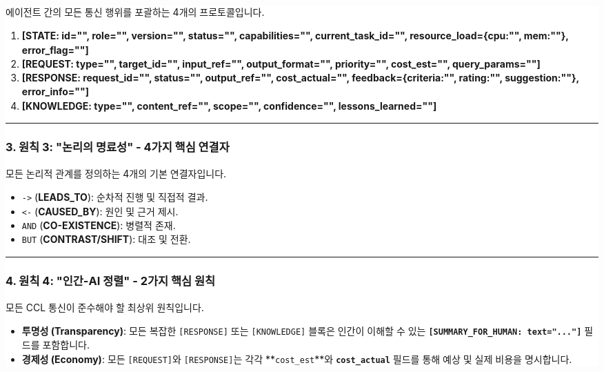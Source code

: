 에이전트 간의 모든 통신 행위를 포괄하는 4개의 프로토콜입니다.

1.  **[STATE: id="", role="", version="", status="", capabilities="", current_task_id="", resource_load={cpu:"", mem:""}, error_flag=""]**
2.  **[REQUEST: type="", target_id="", input_ref="", output_format="", priority="", cost_est="", query_params=""]**
3.  **[RESPONSE: request_id="", status="", output_ref="", cost_actual="", feedback={criteria:"", rating:"", suggestion:""}, error_info=""]**
4.  **[KNOWLEDGE: type="", content_ref="", scope="", confidence="", lessons_learned=""]**

---

### **3. 원칙 3: "논리의 명료성" - 4가지 핵심 연결자**

모든 논리적 관계를 정의하는 4개의 기본 연결자입니다.

*   `->` (**LEADS_TO**): 순차적 진행 및 직접적 결과.
*   `<-` (**CAUSED_BY**): 원인 및 근거 제시.
*   `AND` (**CO-EXISTENCE**): 병렬적 존재.
*   `BUT` (**CONTRAST/SHIFT**): 대조 및 전환.

---

### **4. 원칙 4: "인간-AI 정렬" - 2가지 핵심 원칙**

모든 CCL 통신이 준수해야 할 최상위 원칙입니다.

*   **투명성 (Transparency)**: 모든 복잡한 `[RESPONSE]` 또는 `[KNOWLEDGE]` 블록은 인간이 이해할 수 있는 **`[SUMMARY_FOR_HUMAN: text="..."]`** 필드를 포함합니다.
*   **경제성 (Economy)**: 모든 `[REQUEST]`와 `[RESPONSE]`는 각각 **`cost_est`**와 **`cost_actual`** 필드를 통해 예상 및 실제 비용을 명시합니다.